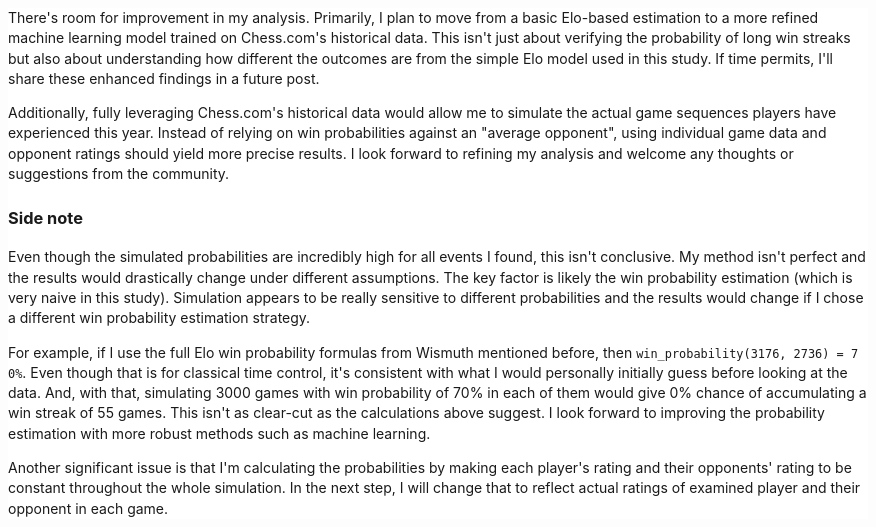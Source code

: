 There's room for improvement in my analysis. Primarily, I plan to move from a
basic Elo-based estimation to a more refined machine learning model trained on
Chess.com's historical data. This isn't just about verifying the probability of
long win streaks but also about understanding how different the outcomes are
from the simple Elo model used in this study. If time permits, I'll share these
enhanced findings in a future post.

Additionally, fully leveraging Chess.com's historical data would allow me to
simulate the actual game sequences players have experienced this year. Instead
of relying on win probabilities against an "average opponent", using individual
game data and opponent ratings should yield more precise results. I look forward
to refining my analysis and welcome any thoughts or suggestions from the
community.

### Side note

Even though the simulated probabilities are incredibly high for all events I
found, this isn't conclusive. My method isn't perfect and the results would
drastically change under different assumptions. The key factor is likely the win
probability estimation (which is very naive in this study). Simulation appears
to be really sensitive to different probabilities and the results would change
if I chose a different win probability estimation strategy.

For example, if I use the full Elo win probability formulas from Wismuth
mentioned before, then `win_probability(3176, 2736) = 70%`. Even though that is
for classical time control, it's consistent with what I would personally
initially guess before looking at the data. And, with that, simulating 3000
games with win probability of 70% in each of them would give 0% chance of
accumulating a win streak of 55 games.  This isn't as clear-cut as the
calculations above suggest. I look forward to improving the probability
estimation with more robust methods such as machine learning.

Another significant issue is that I'm calculating the probabilities by making
each player's rating and their opponents' rating to be constant throughout the
whole simulation. In the next step, I will change that to reflect actual ratings
of examined player and their opponent in each game.
